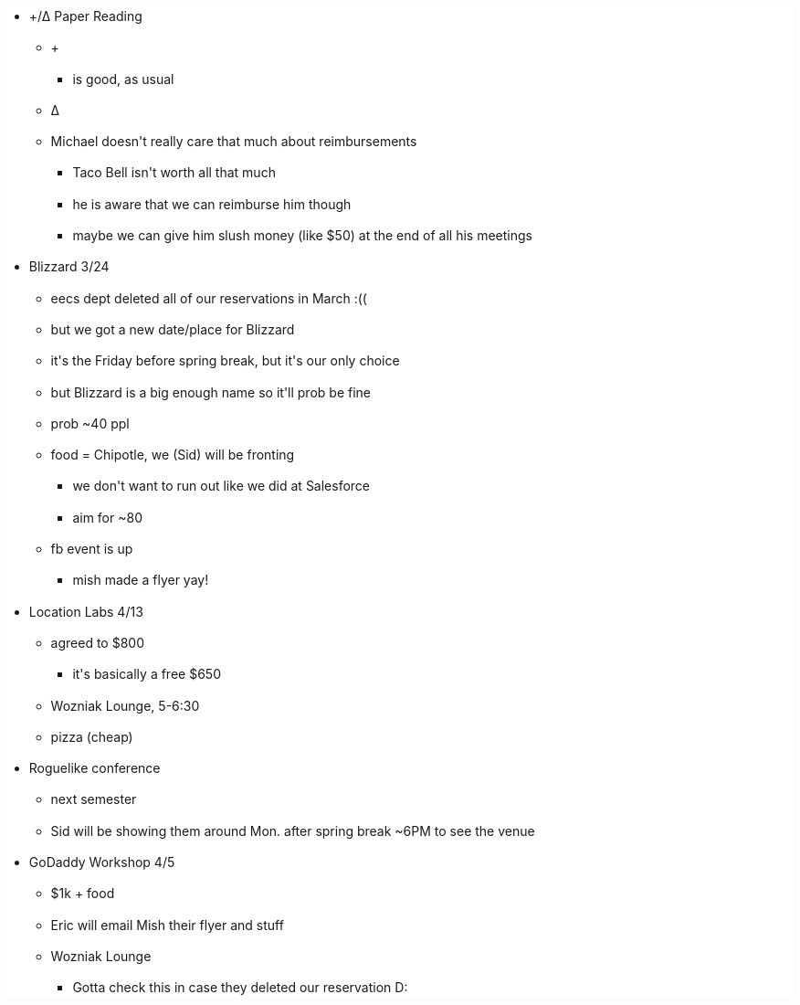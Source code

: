 -   +/Δ Paper Reading

    -   \+

        -   is good, as usual

    -   Δ

    -   Michael doesn\'t really care that much about reimbursements

        -   Taco Bell isn\'t worth all that much

        -   he is aware that we can reimburse him though

        -   maybe we can give him slush money (like \$50) at the end of
            all his meetings

-   Blizzard 3/24

    -   eecs dept deleted all of our reservations in March :((

    -   but we got a new date/place for Blizzard

    -   it\'s the Friday before spring break, but it\'s our only choice

    -   but Blizzard is a big enough name so it\'ll prob be fine

    -   prob \~40 ppl

    -   food = Chipotle, we (Sid) will be fronting

        -   we don\'t want to run out like we did at Salesforce

        -   aim for \~80

    -   fb event is up

        -   mish made a flyer yay!

-   Location Labs 4/13

    -   agreed to \$800

        -   it\'s basically a free \$650

    -   Wozniak Lounge, 5-6:30

    -   pizza (cheap)

-   Roguelike conference

    -   next semester

    -   Sid will be showing them around Mon. after spring break \~6PM to
        see the venue

-   GoDaddy Workshop 4/5

    -   \$1k + food

    -   Eric will email Mish their flyer and stuff

    -   Wozniak Lounge

        -   Gotta check this in case they deleted our reservation D:
